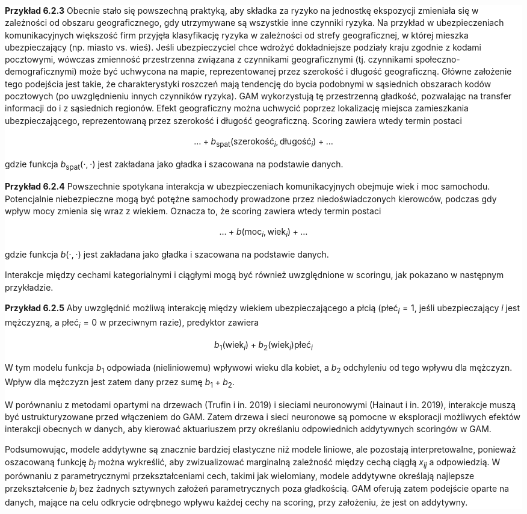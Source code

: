 **Przykład 6.2.3** Obecnie stało się powszechną praktyką, aby składka za ryzyko na jednostkę ekspozycji zmieniała się w zależności od obszaru geograficznego, gdy utrzymywane są wszystkie inne czynniki ryzyka. Na przykład w ubezpieczeniach komunikacyjnych większość firm przyjęła klasyfikację ryzyka w zależności od strefy geograficznej, w której mieszka ubezpieczający (np. miasto vs. wieś). Jeśli ubezpieczyciel chce wdrożyć dokładniejsze podziały kraju zgodnie z kodami pocztowymi, wówczas zmienność przestrzenna związana z czynnikami geograficznymi (tj. czynnikami społeczno-demograficznymi) może być uchwycona na mapie, reprezentowanej przez szerokość i długość geograficzną. Główne założenie tego podejścia jest takie, że charakterystyki roszczeń mają tendencję do bycia podobnymi w sąsiednich obszarach kodów pocztowych (po uwzględnieniu innych czynników ryzyka). GAM wykorzystują tę przestrzenną gładkość, pozwalając na transfer informacji do i z sąsiednich regionów.
Efekt geograficzny można uchwycić poprzez lokalizację miejsca zamieszkania ubezpieczającego, reprezentowaną przez szerokość i długość geograficzną. Scoring zawiera wtedy termin postaci

$$
\ldots + b_{\text{spat}}(\text{szerokość}_i, \text{długość}_i) + \ldots
$$

gdzie funkcja $b_{\text{spat}}(\cdot, \cdot)$ jest zakładana jako gładka i szacowana na podstawie danych.

**Przykład 6.2.4** Powszechnie spotykana interakcja w ubezpieczeniach komunikacyjnych obejmuje wiek i moc samochodu. Potencjalnie niebezpieczne mogą być potężne samochody prowadzone przez niedoświadczonych kierowców, podczas gdy wpływ mocy zmienia się wraz z wiekiem. Oznacza to, że scoring zawiera wtedy termin postaci

$$
\ldots + b(\text{moc}_i, \text{wiek}_i) + \ldots
$$

gdzie funkcja $b(\cdot, \cdot)$ jest zakładana jako gładka i szacowana na podstawie danych.

Interakcje między cechami kategorialnymi i ciągłymi mogą być również uwzględnione w scoringu, jak pokazano w następnym przykładzie.

**Przykład 6.2.5** Aby uwzględnić możliwą interakcję między wiekiem ubezpieczającego a płcią ($\text{płeć}_i = 1$, jeśli ubezpieczający $i$ jest mężczyzną, a $\text{płeć}_i=0$ w przeciwnym razie), predyktor zawiera

$$
b_1(\text{wiek}_i) + b_2(\text{wiek}_i)\text{płeć}_i
$$

W tym modelu funkcja $b_1$ odpowiada (nieliniowemu) wpływowi wieku dla kobiet, a $b_2$ odchyleniu od tego wpływu dla mężczyzn. Wpływ dla mężczyzn jest zatem dany przez sumę $b_1 + b_2$.

W porównaniu z metodami opartymi na drzewach (Trufin i in. 2019) i sieciami neuronowymi (Hainaut i in. 2019), interakcje muszą być ustrukturyzowane przed włączeniem do GAM. Zatem drzewa i sieci neuronowe są pomocne w eksploracji możliwych efektów interakcji obecnych w danych, aby kierować aktuariuszem przy określaniu odpowiednich addytywnych scoringów w GAM.

Podsumowując, modele addytywne są znacznie bardziej elastyczne niż modele liniowe, ale pozostają interpretowalne, ponieważ oszacowaną funkcję $b_j$ można wykreślić, aby zwizualizować marginalną zależność między cechą ciągłą $x_{ij}$ a odpowiedzią. W porównaniu z parametrycznymi przekształceniami cech, takimi jak wielomiany, modele addytywne określają najlepsze przekształcenie $b_j$ bez żadnych sztywnych założeń parametrycznych poza gładkością. GAM oferują zatem podejście oparte na danych, mające na celu odkrycie odrębnego wpływu każdej cechy na scoring, przy założeniu, że jest on addytywny.
